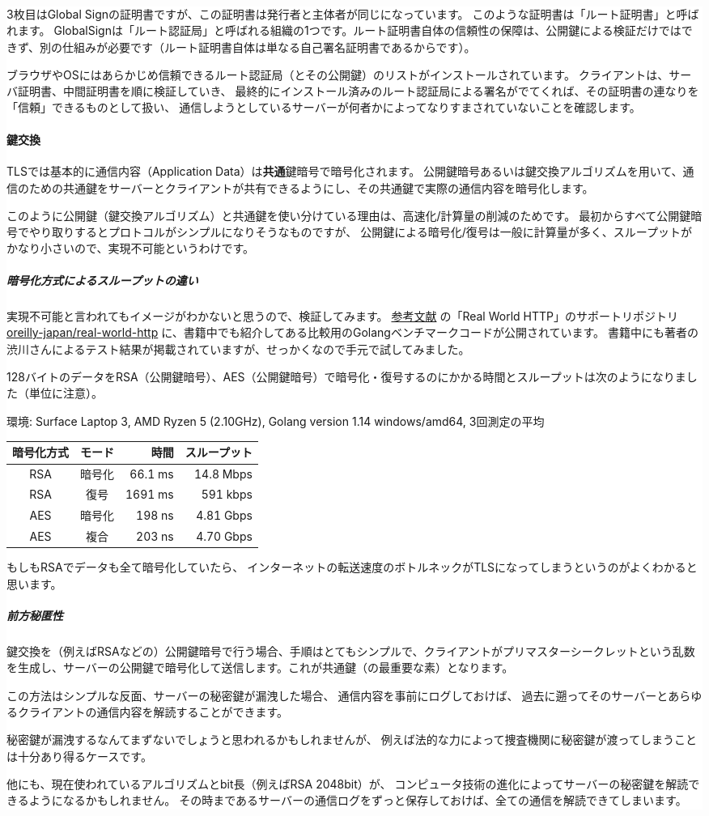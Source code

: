 3枚目はGlobal Signの証明書ですが、この証明書は発行者と主体者が同じになっています。
このような証明書は「ルート証明書」と呼ばれます。
GlobalSignは「ルート認証局」と呼ばれる組織の1つです。ルート証明書自体の信頼性の保障は、公開鍵による検証だけではできず、別の仕組みが必要です（ルート証明書自体は単なる自己署名証明書であるからです）。

ブラウザやOSにはあらかじめ信頼できるルート認証局（とその公開鍵）のリストがインストールされています。
クライアントは、サーバ証明書、中間証明書を順に検証していき、
最終的にインストール済みのルート認証局による署名がでてくれば、その証明書の連なりを「信頼」できるものとして扱い、
通信しようとしているサーバーが何者かによってなりすまされていないことを確認します。

#### 鍵交換

TLSでは基本的に通信内容（Application Data）は**共通**鍵暗号で暗号化されます。
公開鍵暗号あるいは鍵交換アルゴリズムを用いて、通信のための共通鍵をサーバーとクライアントが共有できるようにし、その共通鍵で実際の通信内容を暗号化します。

このように公開鍵（鍵交換アルゴリズム）と共通鍵を使い分けている理由は、高速化/計算量の削減のためです。
最初からすべて公開鍵暗号でやり取りするとプロトコルがシンプルになりそうなものですが、
公開鍵による暗号化/復号は一般に計算量が多く、スループットがかなり小さいので、実現不可能というわけです。

##### 暗号化方式によるスループットの違い

実現不可能と言われてもイメージがわかないと思うので、検証してみます。
[参考文献](#%e5%8f%82%e8%80%83%e6%96%87%e7%8c%ae) の「Real World HTTP」のサポートリポジトリ [oreilly-japan/real-world-http](https://github.com/oreilly-japan/real-world-http)
に、書籍中でも紹介してある比較用のGolangベンチマークコードが公開されています。
書籍中にも著者の渋川さんによるテスト結果が掲載されていますが、せっかくなので手元で試してみました。

128バイトのデータをRSA（公開鍵暗号）、AES（公開鍵暗号）で暗号化・復号するのにかかる時間とスループットは次のようになりました（単位に注意）。

環境: Surface Laptop 3, AMD Ryzen 5 (2.10GHz), Golang version 1.14 windows/amd64, 3回測定の平均

| 暗号化方式 | モード | 時間 | スループット |
| :--: | :--: | --: | --: |
| RSA | 暗号化 | 66.1 ms | 14.8 Mbps |
| RSA | 復号 | 1691 ms | 591 kbps |
| AES | 暗号化 | 198 ns | 4.81 Gbps |
| AES | 複合 | 203 ns | 4.70 Gbps |

もしもRSAでデータも全て暗号化していたら、
インターネットの転送速度のボトルネックがTLSになってしまうというのがよくわかると思います。

##### 前方秘匿性

鍵交換を（例えばRSAなどの）公開鍵暗号で行う場合、手順はとてもシンプルで、クライアントがプリマスターシークレットという乱数を生成し、サーバーの公開鍵で暗号化して送信します。これが共通鍵（の最重要な素）となります。

この方法はシンプルな反面、サーバーの秘密鍵が漏洩した場合、
通信内容を事前にログしておけば、
過去に遡ってそのサーバーとあらゆるクライアントの通信内容を解読することができます。

秘密鍵が漏洩するなんてまずないでしょうと思われるかもしれませんが、
例えば法的な力によって捜査機関に秘密鍵が渡ってしまうことは十分あり得るケースです。

他にも、現在使われているアルゴリズムとbit長（例えばRSA 2048bit）が、
コンピュータ技術の進化によってサーバーの秘密鍵を解読できるようになるかもしれません。
その時まであるサーバーの通信ログをずっと保存しておけば、全ての通信を解読できてしまいます。
